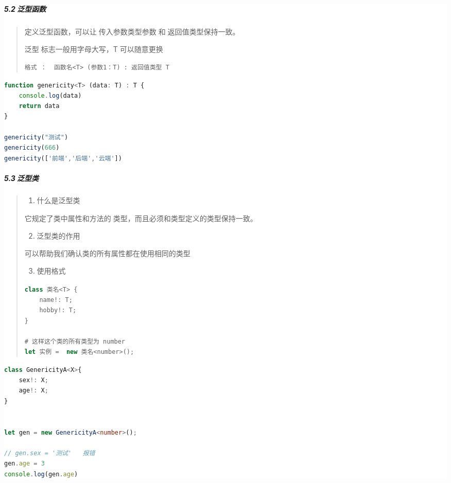 ```javascript

```



##### 5.2 泛型函数

> 定义泛型函数，可以让 传入参数类型参数 和 返回值类型保持一致。
>
> 泛型 标志一般用字母大写，T 可以随意更换
>
> ```
> 格式 ：  函数名<T> (参数1：T) : 返回值类型 T
> ```

```typescript
function genericity<T> (data: T) : T {
    console.log(data)
    return data
}

genericity("测试")
genericity(666)
genericity(['前端','后端','云端'])


```



##### 5.3 泛型类

> 1. 什么是泛型类
>
> 它规定了类中属性和方法的 类型，而且必须和类型定义的类型保持一致。
>
> 2. 泛型类的作用
>
> 可以帮助我们确认类的所有属性都在使用相同的类型
>
> 3. 使用格式
>
> ```javascript
> class 类名<T> {
>     name!: T;
>     hobby!: T;
> }
> 
> # 这样这个类的所有类型为 number
> let 实例 =  new 类名<number>();
> 
> ```

```typescript
class GenericityA<X>{
    sex!: X;
    age!: X;
}


let gen = new GenericityA<number>();

// gen.sex = '测试'   报错
gen.age = 3
console.log(gen.age)
```
